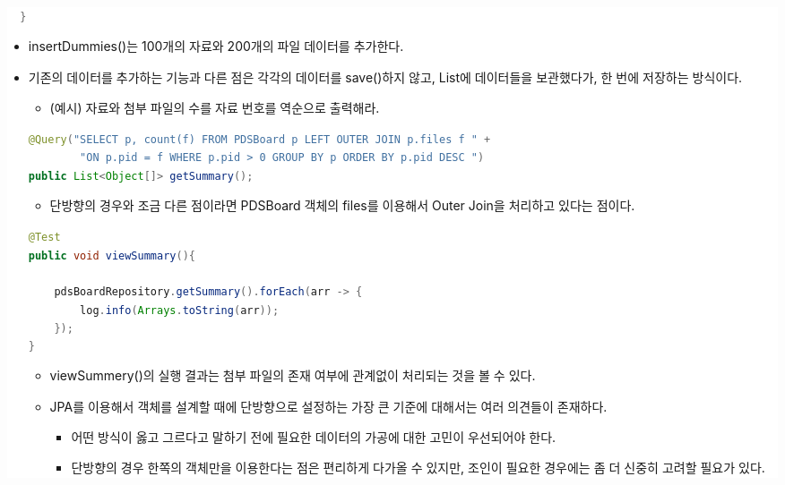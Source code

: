   ```Java
    }
  ```

  - insertDummies()는 100개의 자료와 200개의 파일 데이터를 추가한다.

  - 기존의 데이터를 추가하는 기능과 다른 점은 각각의 데이터를 save()하지 않고, List에 데이터들을 보관했다가, 한 번에 저장하는 방식이다.

    - (예시) 자료와 첨부 파일의 수를 자료 번호를 역순으로 출력해라.

    ```Java
    @Query("SELECT p, count(f) FROM PDSBoard p LEFT OUTER JOIN p.files f " +
            "ON p.pid = f WHERE p.pid > 0 GROUP BY p ORDER BY p.pid DESC ")
    public List<Object[]> getSummary();
    ```

    - 단방향의 경우와 조금 다른 점이라면 PDSBoard 객체의 files를 이용해서 Outer Join을 처리하고 있다는 점이다.

    ```Java
    @Test
    public void viewSummary(){

        pdsBoardRepository.getSummary().forEach(arr -> {
            log.info(Arrays.toString(arr));
        });
    }
    ```

    - viewSummery()의 실행 결과는 첨부 파일의 존재 여부에 관계없이 처리되는 것을 볼 수 있다.

    - JPA를 이용해서 객체를 설계할 때에 단방향으로 설정하는 가장 큰 기준에 대해서는 여러 의견들이 존재하다.

       - 어떤 방식이 옳고 그르다고 말하기 전에 필요한 데이터의 가공에 대한 고민이 우선되어야 한다.

       - 단방향의 경우 한쪽의 객체만을 이용한다는 점은 편리하게 다가올 수 있지만, 조인이 필요한 경우에는 좀 더 신중히 고려할 필요가 있다.